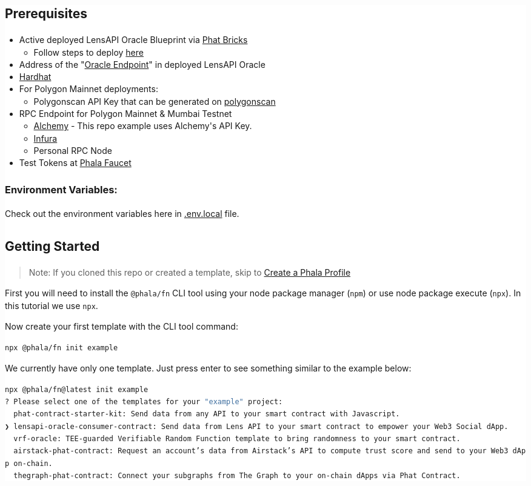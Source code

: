 ## Prerequisites

* Active deployed LensAPI Oracle Blueprint via [Phat Bricks](https://bricks.phala.network)
  * Follow steps to deploy [here](broken-reference)
* Address of the "[Oracle Endpoint](https://docs.phala.network/developers/bricks-and-blueprints/featured-blueprints/lensapi-oracle#step-3-connect-your-smart-contract-to-the-oracle)" in deployed LensAPI Oracle
* [Hardhat](https://hardhat.org)
* For Polygon Mainnet deployments:
  * Polygonscan API Key that can be generated on [polygonscan](https://polygonscan.com)
* RPC Endpoint for Polygon Mainnet & Mumbai Testnet
  * [Alchemy](https://alchemy.com) - This repo example uses Alchemy's API Key.
  * [Infura](https://infura.io)
  * Personal RPC Node
* Test Tokens at [Phala Faucet](https://bit.ly/3Tomopi)

### Environment Variables: <a href="#user-content-environment-variables" id="user-content-environment-variables"></a>

Check out the environment variables here in [.env.local](https://github.com/Phala-Network/lensapi-oracle-consumer-contract/blob/refactor/.env.local) file.

## Getting Started <a href="#user-content-getting-started" id="user-content-getting-started"></a>

> Note: If you cloned this repo or created a template, skip to [Create a Phala Profile](https://github.com/Phala-Network/lensapi-oracle-consumer-contract/blob/refactor/LENSAPI\_ORACLE.md#create-a-bricks-profile)

First you will need to install the `@phala/fn` CLI tool using your node package manager (`npm`) or use node package execute (`npx`). In this tutorial we use `npx`.

Now create your first template with the CLI tool command:

```sh
npx @phala/fn init example
```

We currently have only one template. Just press enter to see something similar to the example below:

```sh
npx @phala/fn@latest init example
? Please select one of the templates for your "example" project: 
  phat-contract-starter-kit: Send data from any API to your smart contract with Javascript. 
❯ lensapi-oracle-consumer-contract: Send data from Lens API to your smart contract to empower your Web3 Social dApp. 
  vrf-oracle: TEE-guarded Verifiable Random Function template to bring randomness to your smart contract. 
  airstack-phat-contract: Request an account’s data from Airstack’s API to compute trust score and send to your Web3 dApp on-chain. 
  thegraph-phat-contract: Connect your subgraphs from The Graph to your on-chain dApps via Phat Contract.  
```
